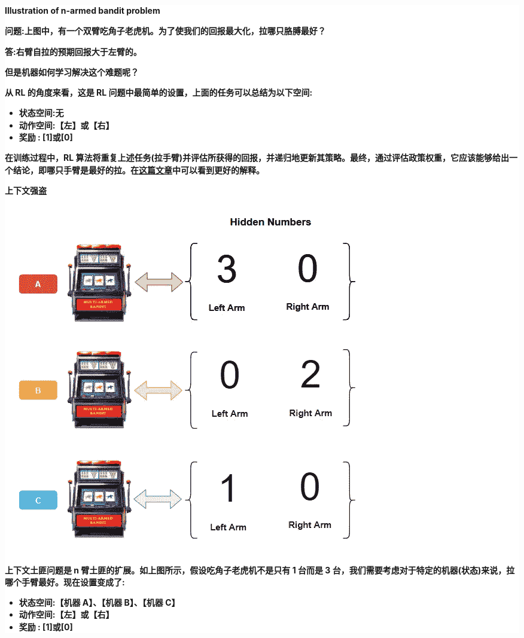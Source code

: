 **Illustration of n-armed bandit problem**

****问题**:上图中，有一个双臂吃角子老虎机。为了使我们的回报最大化，拉哪只胳膊最好？**

****答**:右臂自拉的预期回报大于左臂的。**

**但是机器如何学习解决这个难题呢？**

**从 RL 的角度来看，这是 RL 问题中最简单的设置，上面的任务可以总结为以下空间:**

*   ****状态空间**:无**
*   ****动作空间**:【左】或【右】**
*   ****奖励** : [1]或[0]**

**在训练过程中，RL 算法将重复上述任务(拉手臂)并评估所获得的回报，并递归地更新其策略。最终，通过评估政策权重，它应该能够给出一个结论，即哪只手臂是最好的拉。在[这篇文章](https://medium.com/@awjuliani/super-simple-reinforcement-learning-tutorial-part-1-fd544fab149)中可以看到更好的解释。**

****上下文强盗****

**![](img/1f0a07837c6a649e98b323c9afba4c43.png)**

**上下文土匪问题是 n 臂土匪的扩展。如上图所示，假设吃角子老虎机不是只有 1 台而是 3 台，我们需要考虑对于特定的机器(状态)来说，拉哪个手臂最好。现在设置变成了:**

*   ****状态空间**:【机器 A】、【机器 B】、【机器 C】**
*   ****动作空间**:【左】或【右】**
*   ****奖励** : [1]或[0]**
